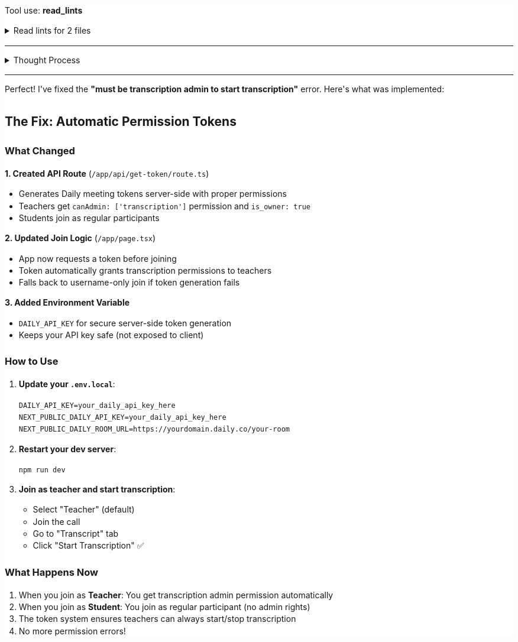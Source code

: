 
Tool use: **read_lints**

<details><summary>Read lints for 2 files</summary></details>

---

<think><details><summary>Thought Process</summary></details></think>

---

Perfect! I've fixed the **"must be transcription admin to start transcription"** error. Here's what was implemented:

## The Fix: Automatic Permission Tokens

### What Changed

**1. Created API Route** (`/app/api/get-token/route.ts`)
   - Generates Daily meeting tokens server-side with proper permissions
   - Teachers get `canAdmin: ['transcription']` permission and `is_owner: true`
   - Students join as regular participants

**2. Updated Join Logic** (`/app/page.tsx`)
   - App now requests a token before joining
   - Token automatically grants transcription permissions to teachers
   - Falls back to username-only join if token generation fails

**3. Added Environment Variable** 
   - `DAILY_API_KEY` for secure server-side token generation
   - Keeps your API key safe (not exposed to client)

### How to Use

1. **Update your `.env.local`**:
   ```env
   DAILY_API_KEY=your_daily_api_key_here
   NEXT_PUBLIC_DAILY_API_KEY=your_daily_api_key_here
   NEXT_PUBLIC_DAILY_ROOM_URL=https://yourdomain.daily.co/your-room
   ```

2. **Restart your dev server**:
   ```bash
   npm run dev
   ```

3. **Join as teacher and start transcription**:
   - Select "Teacher" (default)
   - Join the call
   - Go to "Transcript" tab
   - Click "Start Transcription" ✅

### What Happens Now

1. When you join as **Teacher**: You get transcription admin permission automatically
2. When you join as **Student**: You join as regular participant (no admin rights)
3. The token system ensures teachers can always start/stop transcription
4. No more permission errors!
